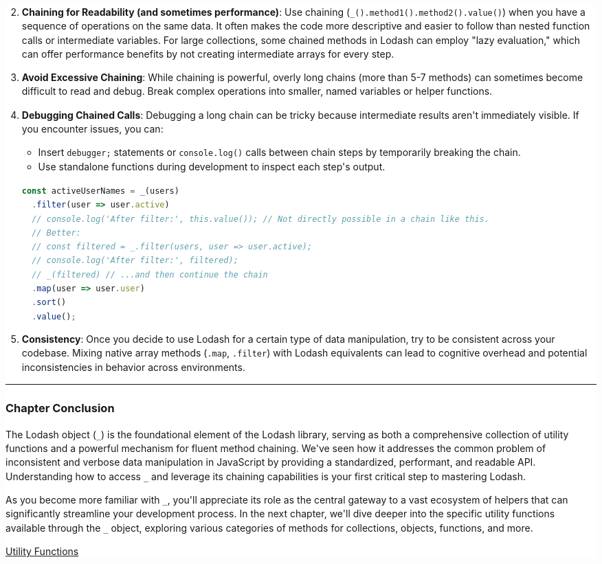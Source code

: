 2.  **Chaining for Readability (and sometimes performance)**: Use chaining (`_().method1().method2().value()`) when you have a sequence of operations on the same data. It often makes the code more descriptive and easier to follow than nested function calls or intermediate variables. For large collections, some chained methods in Lodash can employ "lazy evaluation," which can offer performance benefits by not creating intermediate arrays for every step.

3.  **Avoid Excessive Chaining**: While chaining is powerful, overly long chains (more than 5-7 methods) can sometimes become difficult to read and debug. Break complex operations into smaller, named variables or helper functions.

4.  **Debugging Chained Calls**: Debugging a long chain can be tricky because intermediate results aren't immediately visible. If you encounter issues, you can:
    *   Insert `debugger;` statements or `console.log()` calls between chain steps by temporarily breaking the chain.
    *   Use standalone functions during development to inspect each step's output.

    ```javascript
    const activeUserNames = _(users)
      .filter(user => user.active)
      // console.log('After filter:', this.value()); // Not directly possible in a chain like this.
      // Better:
      // const filtered = _.filter(users, user => user.active);
      // console.log('After filter:', filtered);
      // _(filtered) // ...and then continue the chain
      .map(user => user.user)
      .sort()
      .value();
    ```

5.  **Consistency**: Once you decide to use Lodash for a certain type of data manipulation, try to be consistent across your codebase. Mixing native array methods (`.map`, `.filter`) with Lodash equivalents can lead to cognitive overhead and potential inconsistencies in behavior across environments.

---

### Chapter Conclusion

The Lodash object (`_`) is the foundational element of the Lodash library, serving as both a comprehensive collection of utility functions and a powerful mechanism for fluent method chaining. We've seen how it addresses the common problem of inconsistent and verbose data manipulation in JavaScript by providing a standardized, performant, and readable API. Understanding how to access `_` and leverage its chaining capabilities is your first critical step to mastering Lodash.

As you become more familiar with `_`, you'll appreciate its role as the central gateway to a vast ecosystem of helpers that can significantly streamline your development process. In the next chapter, we'll dive deeper into the specific utility functions available through the `_` object, exploring various categories of methods for collections, objects, functions, and more.

[Utility Functions](chapter_02.md)